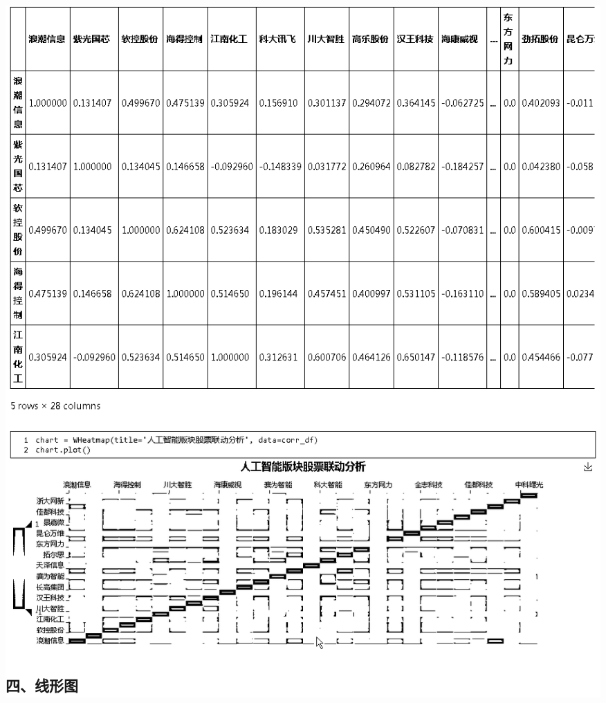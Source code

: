 ![](img/b818f10fe1822ea94be8b3707bf71691.png)

![](img/e0b76abc0b46df2b398779849ba644c7.png)

## **四、线形图**
